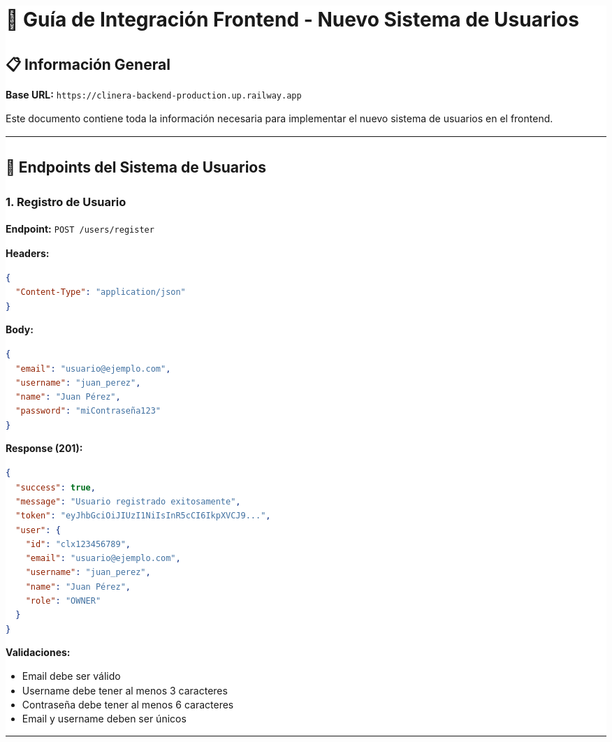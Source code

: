 # 🚀 Guía de Integración Frontend - Nuevo Sistema de Usuarios

## 📋 Información General

**Base URL:** `https://clinera-backend-production.up.railway.app`

Este documento contiene toda la información necesaria para implementar el nuevo sistema de usuarios en el frontend.

---

## 🎯 Endpoints del Sistema de Usuarios

### 1. **Registro de Usuario**

**Endpoint:** `POST /users/register`

**Headers:**
```json
{
  "Content-Type": "application/json"
}
```

**Body:**
```json
{
  "email": "usuario@ejemplo.com",
  "username": "juan_perez",
  "name": "Juan Pérez",
  "password": "miContraseña123"
}
```

**Response (201):**
```json
{
  "success": true,
  "message": "Usuario registrado exitosamente",
  "token": "eyJhbGciOiJIUzI1NiIsInR5cCI6IkpXVCJ9...",
  "user": {
    "id": "clx123456789",
    "email": "usuario@ejemplo.com",
    "username": "juan_perez",
    "name": "Juan Pérez",
    "role": "OWNER"
  }
}
```

**Validaciones:**
- Email debe ser válido
- Username debe tener al menos 3 caracteres
- Contraseña debe tener al menos 6 caracteres
- Email y username deben ser únicos

---